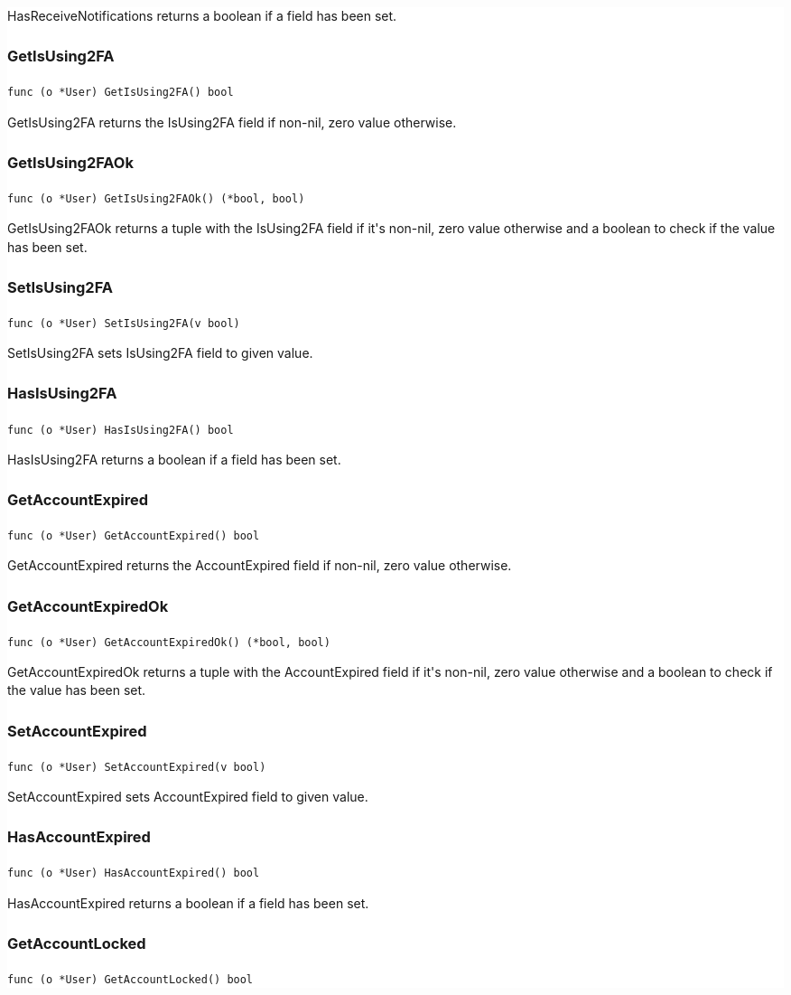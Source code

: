 HasReceiveNotifications returns a boolean if a field has been set.

### GetIsUsing2FA

`func (o *User) GetIsUsing2FA() bool`

GetIsUsing2FA returns the IsUsing2FA field if non-nil, zero value otherwise.

### GetIsUsing2FAOk

`func (o *User) GetIsUsing2FAOk() (*bool, bool)`

GetIsUsing2FAOk returns a tuple with the IsUsing2FA field if it's non-nil, zero value otherwise
and a boolean to check if the value has been set.

### SetIsUsing2FA

`func (o *User) SetIsUsing2FA(v bool)`

SetIsUsing2FA sets IsUsing2FA field to given value.

### HasIsUsing2FA

`func (o *User) HasIsUsing2FA() bool`

HasIsUsing2FA returns a boolean if a field has been set.

### GetAccountExpired

`func (o *User) GetAccountExpired() bool`

GetAccountExpired returns the AccountExpired field if non-nil, zero value otherwise.

### GetAccountExpiredOk

`func (o *User) GetAccountExpiredOk() (*bool, bool)`

GetAccountExpiredOk returns a tuple with the AccountExpired field if it's non-nil, zero value otherwise
and a boolean to check if the value has been set.

### SetAccountExpired

`func (o *User) SetAccountExpired(v bool)`

SetAccountExpired sets AccountExpired field to given value.

### HasAccountExpired

`func (o *User) HasAccountExpired() bool`

HasAccountExpired returns a boolean if a field has been set.

### GetAccountLocked

`func (o *User) GetAccountLocked() bool`
